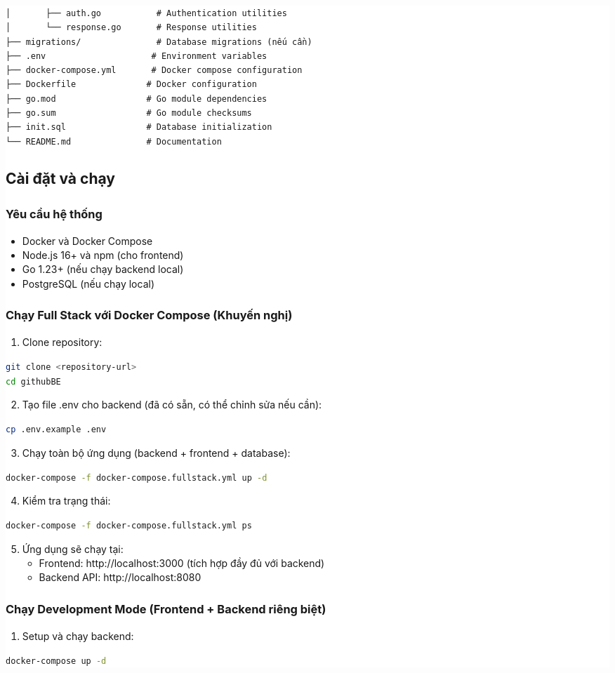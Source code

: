 ```
│       ├── auth.go           # Authentication utilities
│       └── response.go       # Response utilities
├── migrations/               # Database migrations (nếu cần)
├── .env                     # Environment variables
├── docker-compose.yml       # Docker compose configuration
├── Dockerfile              # Docker configuration
├── go.mod                  # Go module dependencies
├── go.sum                  # Go module checksums
├── init.sql                # Database initialization
└── README.md               # Documentation
```

## Cài đặt và chạy

### Yêu cầu hệ thống
- Docker và Docker Compose
- Node.js 16+ và npm (cho frontend)
- Go 1.23+ (nếu chạy backend local)
- PostgreSQL (nếu chạy local)

### Chạy Full Stack với Docker Compose (Khuyến nghị)

1. Clone repository:
```bash
git clone <repository-url>
cd githubBE
```

2. Tạo file .env cho backend (đã có sẵn, có thể chỉnh sửa nếu cần):
```bash
cp .env.example .env
```

3. Chạy toàn bộ ứng dụng (backend + frontend + database):
```bash
docker-compose -f docker-compose.fullstack.yml up -d
```

4. Kiểm tra trạng thái:
```bash
docker-compose -f docker-compose.fullstack.yml ps
```

5. Ứng dụng sẽ chạy tại:
   - Frontend: http://localhost:3000 (tích hợp đầy đủ với backend)
   - Backend API: http://localhost:8080

### Chạy Development Mode (Frontend + Backend riêng biệt)

1. Setup và chạy backend:
```bash
docker-compose up -d
```
